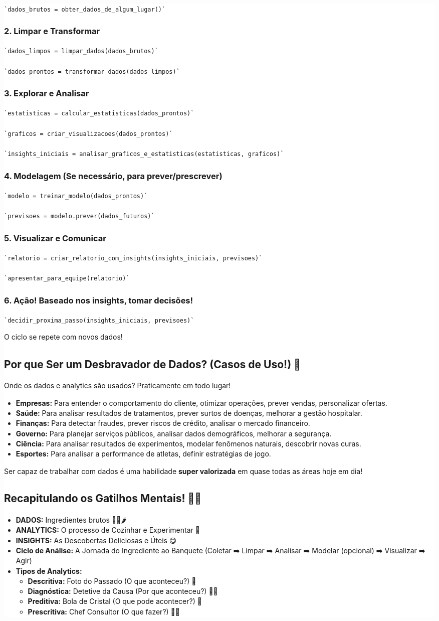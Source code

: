     `dados_brutos = obter_dados_de_algum_lugar()`

###   2.  Limpar e Transformar

    `dados_limpos = limpar_dados(dados_brutos)`
    
    `dados_prontos = transformar_dados(dados_limpos)`

###   3.  Explorar e Analisar

    `estatisticas = calcular_estatisticas(dados_prontos)`
    
    `graficos = criar_visualizacoes(dados_prontos)`
    
    `insights_iniciais = analisar_graficos_e_estatisticas(estatisticas, graficos)`

###   4.  Modelagem (Se necessário, para prever/prescrever)

    `modelo = treinar_modelo(dados_prontos)`
    
    `previsoes = modelo.prever(dados_futuros)`

###   5.  Visualizar e Comunicar

    `relatorio = criar_relatorio_com_insights(insights_iniciais, previsoes)`
    
    `apresentar_para_equipe(relatorio)`

###   6.  Ação! Baseado nos insights, tomar decisões!

    `decidir_proxima_passo(insights_iniciais, previsoes)`

O ciclo se repete com novos dados!


## Por que Ser um Desbravador de Dados? (Casos de Uso!) 🚀

Onde os dados e analytics são usados? Praticamente em todo lugar!

* **Empresas:** Para entender o comportamento do cliente, otimizar operações, prever vendas, personalizar ofertas.
* **Saúde:** Para analisar resultados de tratamentos, prever surtos de doenças, melhorar a gestão hospitalar.
* **Finanças:** Para detectar fraudes, prever riscos de crédito, analisar o mercado financeiro.
* **Governo:** Para planejar serviços públicos, analisar dados demográficos, melhorar a segurança.
* **Ciência:** Para analisar resultados de experimentos, modelar fenômenos naturais, descobrir novas curas.
* **Esportes:** Para analisar a performance de atletas, definir estratégias de jogo.

Ser capaz de trabalhar com dados é uma habilidade **super valorizada** em quase todas as áreas hoje em dia!

## Recapitulando os Gatilhos Mentais! 🧠✨

* **DADOS:** Ingredientes brutos 🥕🍅🌶️
* **ANALYTICS:** O processo de Cozinhar e Experimentar 🍳
* **INSIGHTS:** As Descobertas Deliciosas e Úteis 😋
* **Ciclo de Análise:** A Jornada do Ingrediente ao Banquete (Coletar ➡️ Limpar ➡️ Analisar ➡️ Modelar (opcional) ➡️ Visualizar ➡️ Agir)
* **Tipos de Analytics:**
    * **Descritiva:** Foto do Passado (O que aconteceu?) 📸
    * **Diagnóstica:** Detetive da Causa (Por que aconteceu?) 🕵️‍♀️
    * **Preditiva:** Bola de Cristal (O que pode acontecer?) 🔮
    * **Prescritiva:** Chef Consultor (O que fazer?) 👨‍🍳
